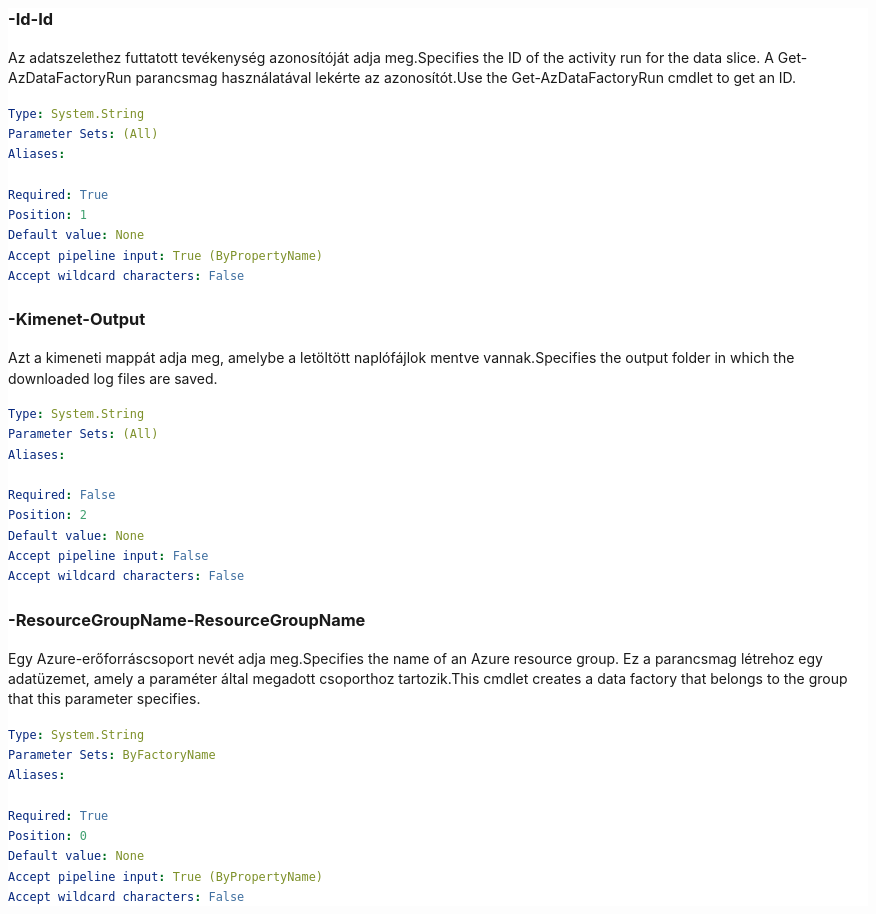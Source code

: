### <span data-ttu-id="0f00f-133">-Id</span><span class="sxs-lookup"><span data-stu-id="0f00f-133">-Id</span></span>
<span data-ttu-id="0f00f-134">Az adatszelethez futtatott tevékenység azonosítóját adja meg.</span><span class="sxs-lookup"><span data-stu-id="0f00f-134">Specifies the ID of the activity run for the data slice.</span></span>
<span data-ttu-id="0f00f-135">A Get-AzDataFactoryRun parancsmag használatával lekérte az azonosítót.</span><span class="sxs-lookup"><span data-stu-id="0f00f-135">Use the Get-AzDataFactoryRun cmdlet to get an ID.</span></span>

```yaml
Type: System.String
Parameter Sets: (All)
Aliases:

Required: True
Position: 1
Default value: None
Accept pipeline input: True (ByPropertyName)
Accept wildcard characters: False
```

### <span data-ttu-id="0f00f-136">-Kimenet</span><span class="sxs-lookup"><span data-stu-id="0f00f-136">-Output</span></span>
<span data-ttu-id="0f00f-137">Azt a kimeneti mappát adja meg, amelybe a letöltött naplófájlok mentve vannak.</span><span class="sxs-lookup"><span data-stu-id="0f00f-137">Specifies the output folder in which the downloaded log files are saved.</span></span>

```yaml
Type: System.String
Parameter Sets: (All)
Aliases:

Required: False
Position: 2
Default value: None
Accept pipeline input: False
Accept wildcard characters: False
```

### <span data-ttu-id="0f00f-138">-ResourceGroupName</span><span class="sxs-lookup"><span data-stu-id="0f00f-138">-ResourceGroupName</span></span>
<span data-ttu-id="0f00f-139">Egy Azure-erőforráscsoport nevét adja meg.</span><span class="sxs-lookup"><span data-stu-id="0f00f-139">Specifies the name of an Azure resource group.</span></span>
<span data-ttu-id="0f00f-140">Ez a parancsmag létrehoz egy adatüzemet, amely a paraméter által megadott csoporthoz tartozik.</span><span class="sxs-lookup"><span data-stu-id="0f00f-140">This cmdlet creates a data factory that belongs to the group that this parameter specifies.</span></span>

```yaml
Type: System.String
Parameter Sets: ByFactoryName
Aliases:

Required: True
Position: 0
Default value: None
Accept pipeline input: True (ByPropertyName)
Accept wildcard characters: False
```
